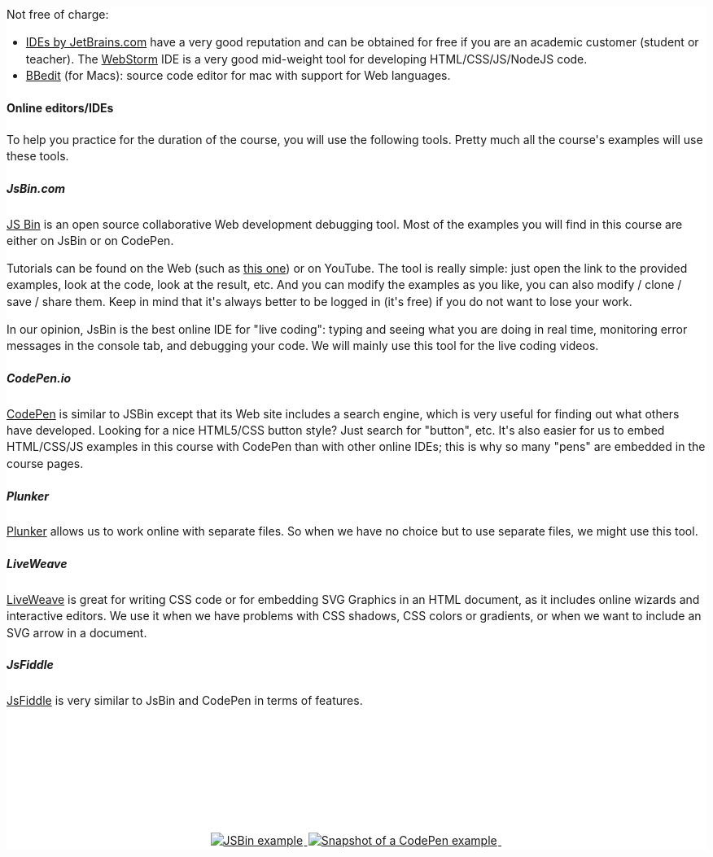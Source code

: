 Not free of charge:

+ [IDEs by JetBrains.com](https://www.jetbrains.com/) have a very good reputation and can be obtained for free if you are an academic customer (student or teacher). The [WebStorm](https://www.jetbrains.com/webstorm) IDE is a very good mid-weight tool for developing HTML/CSS/JS/NodeJS code.
+ [BBedit](https://www.barebones.com/products/bbedit/) (for Macs): source code editor for mac with support for Web languages.

#### Online editors/IDEs

To help you practice for the duration of the course, you will use the following tools. Pretty much all the course's examples will use these tools.

##### JsBin.com

[JS Bin](https://jsbin.com/) is an open source collaborative Web development debugging tool. Most of the examples you will find in this course are either on JsBin or on CodePen.

Tutorials can be found on the Web (such as [this one](https://code.tutsplus.com/tutorials/javascript-tools-of-the-trade-jsbin--net-36843)) or on YouTube. The tool is really simple: just open the link to the provided examples, look at the code, look at the result, etc. And you can modify the examples as you like, you can also modify / clone / save / share them. Keep in mind that it's always better to be logged in (it's free) if you do not want to lose your work.

In our opinion, JsBin is the best online IDE for "live coding": typing and seeing what you are doing in real time, monitoring error messages in the console tab, and debugging your code. We will mainly use this tool for the live coding videos.

##### CodePen.io

[CodePen](https://codepen.io/) is similar to JSBin except that its Web site includes a search engine, which is very useful for finding out what others  have developed. Looking for a nice HTML5/CSS button style? Just search for "button", etc. It's also easier for us to embed HTML/CSS/JS examples in this course with CodePen than with other online IDEs; this is why so many "pens" are embedded in the course pages.

##### Plunker

[Plunker](https://plnkr.co/) allows us to work online with separate files. So when we have no choice but to use separate files, we might use this tool.

##### LiveWeave

[LiveWeave](https://liveweave.com/) is great for writing CSS code or for embedding SVG Graphics in an HTML document, as it includes online wizards and interactive editors. We use it when we have problems with CSS shadows, CSS colors or gradients, or when we want to include an SVG arrow in a document.

##### JsFiddle

[JsFiddle](https://jsfiddle.net/) is very similar to JsBin and CodePen in terms of features. 


<div style="margin: 0.5em; display: flex; justify-content: center; align-items: center; flex-flow: row wrap;">
  <a href="https://tinyurl.com/y5ged569" ismap target="_blank">
    <img style="margin: 0.1em;" height=150
      src  ="https://tinyurl.com/yyegf3tm"
      alt  ="JSBin example"
      title="JSBin example"
    >
    <img style="margin: 0.1em;" height=150
      src  ="https://tinyurl.com/yxzm2db2"
      alt  ="Snapshot of a CodePen example"
      title="Snapshot of a CodePen example"
    >
    <img style="margin: 0.1em;" height=150